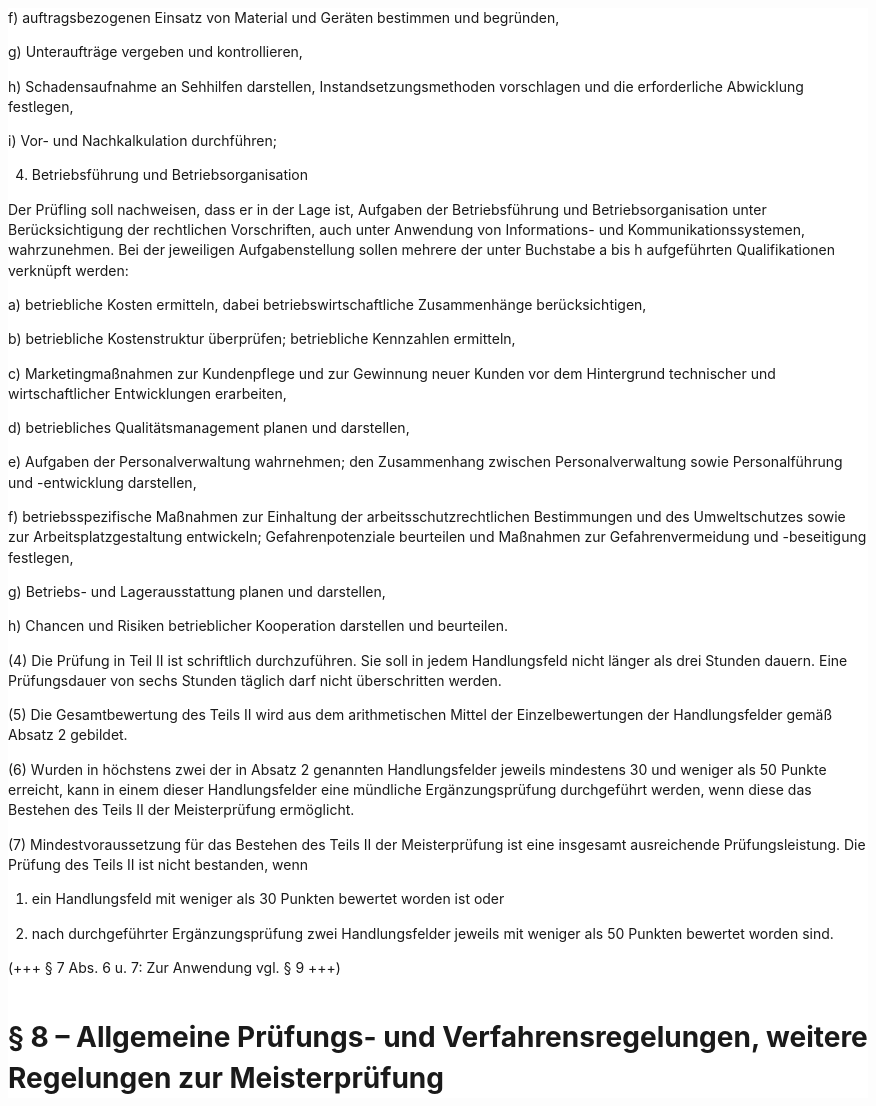 f) auftragsbezogenen Einsatz von Material und Geräten bestimmen und begründen,

g) Unteraufträge vergeben und kontrollieren,

h) Schadensaufnahme an Sehhilfen darstellen, Instandsetzungsmethoden vorschlagen und die erforderliche Abwicklung festlegen,

i) Vor- und Nachkalkulation durchführen;

4. Betriebsführung und Betriebsorganisation

Der Prüfling soll nachweisen, dass er in der Lage ist, Aufgaben der Betriebsführung und Betriebsorganisation unter Berücksichtigung der rechtlichen Vorschriften, auch unter Anwendung von Informations- und Kommunikationssystemen, wahrzunehmen. Bei der jeweiligen Aufgabenstellung sollen mehrere der unter Buchstabe a bis h aufgeführten Qualifikationen verknüpft werden:

a) betriebliche Kosten ermitteln, dabei betriebswirtschaftliche Zusammenhänge berücksichtigen,

b) betriebliche Kostenstruktur überprüfen; betriebliche Kennzahlen ermitteln,

c) Marketingmaßnahmen zur Kundenpflege und zur Gewinnung neuer Kunden vor dem Hintergrund technischer und wirtschaftlicher Entwicklungen erarbeiten,

d) betriebliches Qualitätsmanagement planen und darstellen,

e) Aufgaben der Personalverwaltung wahrnehmen; den Zusammenhang zwischen Personalverwaltung sowie Personalführung und -entwicklung darstellen,

f) betriebsspezifische Maßnahmen zur Einhaltung der arbeitsschutzrechtlichen Bestimmungen und des Umweltschutzes sowie zur Arbeitsplatzgestaltung entwickeln; Gefahrenpotenziale beurteilen und Maßnahmen zur Gefahrenvermeidung und -beseitigung festlegen,

g) Betriebs- und Lagerausstattung planen und darstellen,

h) Chancen und Risiken betrieblicher Kooperation darstellen und beurteilen.

(4) Die Prüfung in Teil II ist schriftlich durchzuführen. Sie soll in jedem Handlungsfeld nicht länger als drei Stunden dauern. Eine Prüfungsdauer von sechs Stunden täglich darf nicht überschritten werden.

(5) Die Gesamtbewertung des Teils II wird aus dem arithmetischen Mittel der Einzelbewertungen der Handlungsfelder gemäß Absatz 2 gebildet.

(6) Wurden in höchstens zwei der in Absatz 2 genannten Handlungsfelder jeweils mindestens 30 und weniger als 50 Punkte erreicht, kann in einem dieser Handlungsfelder eine mündliche Ergänzungsprüfung durchgeführt werden, wenn diese das Bestehen des Teils II der Meisterprüfung ermöglicht.

(7) Mindestvoraussetzung für das Bestehen des Teils II der Meisterprüfung ist eine insgesamt ausreichende Prüfungsleistung. Die Prüfung des Teils II ist nicht bestanden, wenn

1. ein Handlungsfeld mit weniger als 30 Punkten bewertet worden ist oder

2. nach durchgeführter Ergänzungsprüfung zwei Handlungsfelder jeweils mit weniger als 50 Punkten bewertet worden sind.

(+++ § 7 Abs. 6 u. 7: Zur Anwendung vgl. § 9 +++)

# § 8 – Allgemeine Prüfungs- und Verfahrensregelungen, weitere Regelungen zur Meisterprüfung
